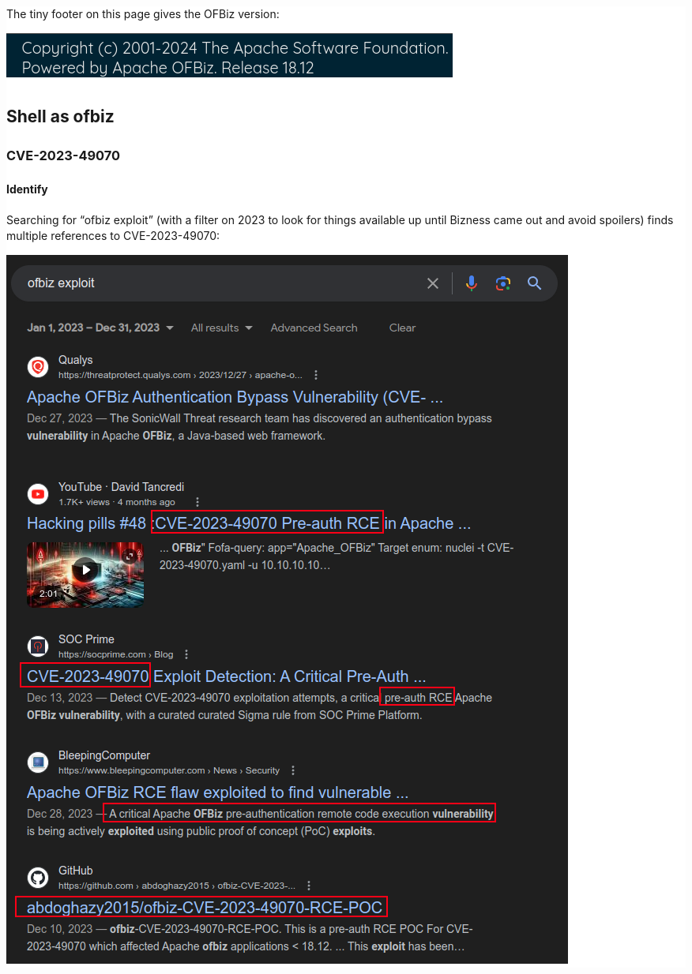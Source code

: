 The tiny footer on this page gives the OFBiz version:

![image-20240521085027223](../img/image-20240521085027223.png)

## Shell as ofbiz

### CVE-2023-49070

#### Identify

Searching for “ofbiz exploit” (with a filter on 2023 to look for things
available up until Bizness came out and avoid spoilers) finds multiple
references to CVE-2023-49070:

![image-20240520154101157](../img/image-20240520154101157.png)
